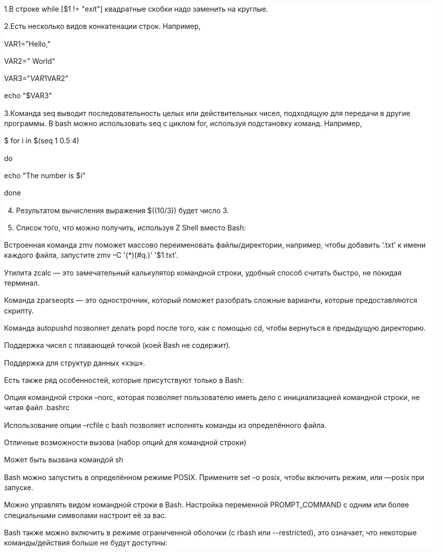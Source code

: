 1.В строке while [$1 != "exit"] квадратные скобки надо заменить на круглые.

2.Есть несколько видов конкатенации строк. Например,

VAR1="Hello,"

VAR2=" World"

VAR3="$VAR1$VAR2"

echo "$VAR3"

3.Команда seq выводит последовательность целых или действительных чисел, подходящую для передачи в другие программы. В bash можно использовать seq с циклом for, используя подстановку команд. Например,

$ for i in $(seq 1 0.5 4)

do

echo "The number is $i"

done

4. Результатом вычисления выражения $((10/3)) будет число 3.

5. Список того, что можно получить, используя Z Shell вместо Bash:

Встроенная команда zmv поможет массово переименовать файлы/директории, например, чтобы добавить ‘.txt’ к имени каждого файла, запустите zmv –C '(*)(#q.)' '$1.txt'.

Утилита zcalc — это замечательный калькулятор командной строки, удобный способ считать быстро, не покидая терминал. 

Команда zparseopts — это однострочник, который поможет разобрать сложные варианты, которые предоставляются скрипту.

Команда autopushd позволяет делать popd после того, как с помощью cd, чтобы вернуться в предыдущую директорию.

Поддержка чисел с плавающей точкой (коей Bash не содержит).

Поддержка для структур данных «хэш».

Есть также ряд особенностей, которые присутствуют только в Bash:

Опция командной строки –norc, которая позволяет пользователю иметь дело с инициализацией командной строки, не читая файл .bashrc

Использование опции –rcfile <filename> с bash позволяет исполнять команды из определённого файла.

Отличные возможности вызова (набор опций для командной строки)

Может быть вызвана командой sh

Bash можно запустить в определённом режиме POSIX.  Примените set –o posix, чтобы включить режим, или ––posix при запуске.

Можно управлять видом командной строки в Bash. Настройка переменной PROMPT_COMMAND с одним или более специальными символами настроит её за вас.

Bash также можно включить в режиме ограниченной оболочки (с rbash или --restricted), это означает, что некоторые команды/действия больше не будут доступны:
